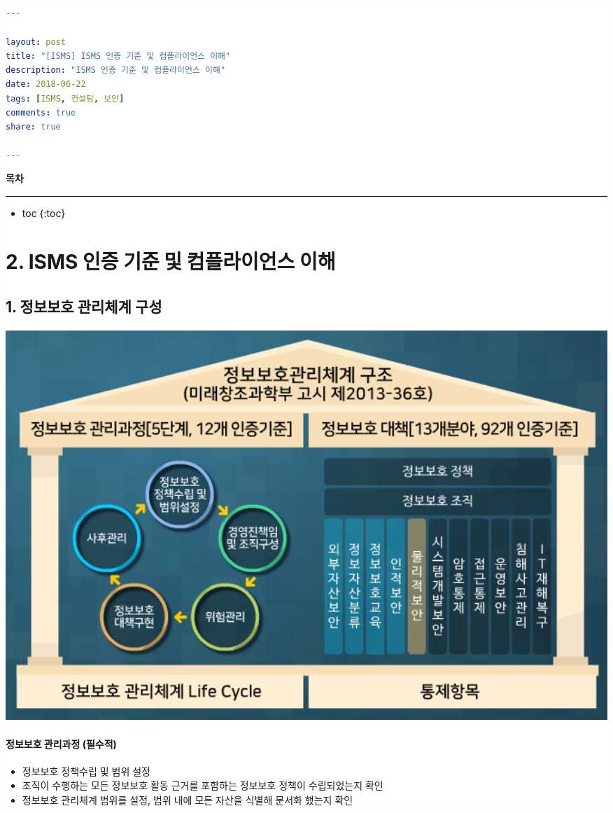 ```yaml
---

layout: post
title: "[ISMS] ISMS 인증 기준 및 컴플라이언스 이해"
description: "ISMS 인증 기준 및 컴플라이언스 이해"
date: 2018-06-22
tags: [ISMS, 컨설팅, 보안]
comments: true
share: true

---
```


**목차**

---

* toc
{:toc}

# 2. ISMS 인증 기준 및 컴플라이언스 이해
## 1. 정보보호 관리체계 구성

<img src="/assets/images/ISMS/2-1.png" width="100%">

#### 정보보호 관리과정 (필수적)
- 정보보호 정책수립 및 범위 설정
- 조직이 수행하는 모든 정보보호 활동 근거를 포함하는 정보보호 정책이 수립되었는지 확인
- 정보보호 관리체계 범위를 설정, 범위 내에 모든 자산을 식별해 문서화 했는지 확인
